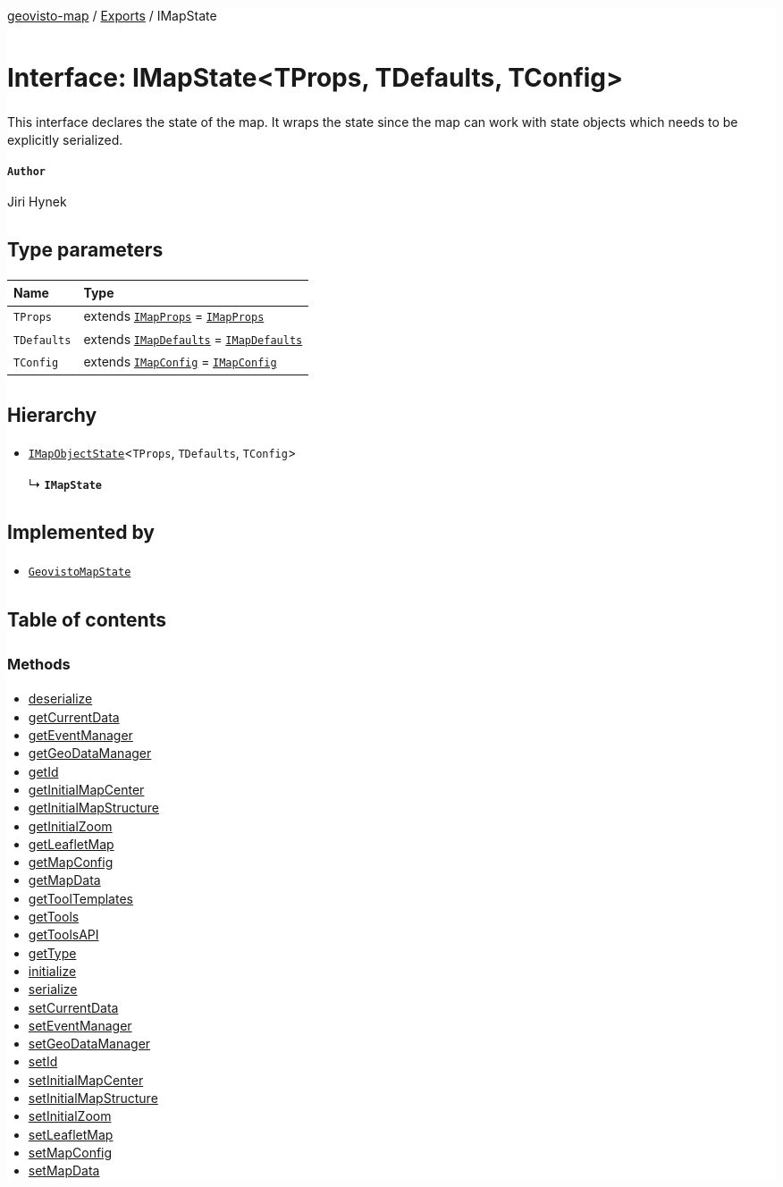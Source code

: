[geovisto-map](../README.md) / [Exports](../modules.md) / IMapState

# Interface: IMapState\<TProps, TDefaults, TConfig\>

This interface declares the state of the map.
It wraps the state since the map can work with state objects which needs to be explicitly serialized.

**`Author`**

Jiri Hynek

## Type parameters

| Name | Type |
| :------ | :------ |
| `TProps` | extends [`IMapProps`](../modules.md#imapprops) = [`IMapProps`](../modules.md#imapprops) |
| `TDefaults` | extends [`IMapDefaults`](IMapDefaults.md) = [`IMapDefaults`](IMapDefaults.md) |
| `TConfig` | extends [`IMapConfig`](../modules.md#imapconfig) = [`IMapConfig`](../modules.md#imapconfig) |

## Hierarchy

- [`IMapObjectState`](IMapObjectState.md)\<`TProps`, `TDefaults`, `TConfig`\>

  ↳ **`IMapState`**

## Implemented by

- [`GeovistoMapState`](../classes/GeovistoMapState.md)

## Table of contents

### Methods

- [deserialize](IMapState.md#deserialize)
- [getCurrentData](IMapState.md#getcurrentdata)
- [getEventManager](IMapState.md#geteventmanager)
- [getGeoDataManager](IMapState.md#getgeodatamanager)
- [getId](IMapState.md#getid)
- [getInitialMapCenter](IMapState.md#getinitialmapcenter)
- [getInitialMapStructure](IMapState.md#getinitialmapstructure)
- [getInitialZoom](IMapState.md#getinitialzoom)
- [getLeafletMap](IMapState.md#getleafletmap)
- [getMapConfig](IMapState.md#getmapconfig)
- [getMapData](IMapState.md#getmapdata)
- [getToolTemplates](IMapState.md#gettooltemplates)
- [getTools](IMapState.md#gettools)
- [getToolsAPI](IMapState.md#gettoolsapi)
- [getType](IMapState.md#gettype)
- [initialize](IMapState.md#initialize)
- [serialize](IMapState.md#serialize)
- [setCurrentData](IMapState.md#setcurrentdata)
- [setEventManager](IMapState.md#seteventmanager)
- [setGeoDataManager](IMapState.md#setgeodatamanager)
- [setId](IMapState.md#setid)
- [setInitialMapCenter](IMapState.md#setinitialmapcenter)
- [setInitialMapStructure](IMapState.md#setinitialmapstructure)
- [setInitialZoom](IMapState.md#setinitialzoom)
- [setLeafletMap](IMapState.md#setleafletmap)
- [setMapConfig](IMapState.md#setmapconfig)
- [setMapData](IMapState.md#setmapdata)